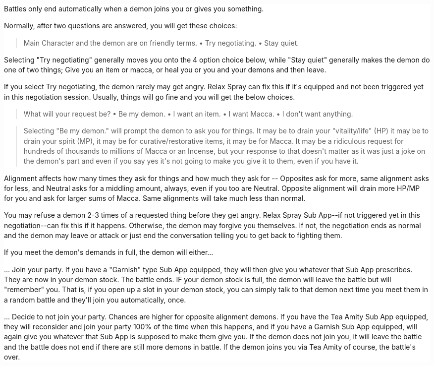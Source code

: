 Battles only end automatically when a demon joins you or gives you something.

Normally, after two questions are answered, you will get these choices:

> Main Character and the demon are on friendly terms.
> • Try negotiating.
> • Stay quiet.

Selecting "Try negotiating" generally moves you onto the 4 option choice
below, while "Stay quiet" generally makes the demon do one of two things;
Give you an item or macca, or heal you or you and your demons and then leave.

If you select Try negotiating, the demon rarely may get angry. Relax Spray
can fix this if it's equipped and not been triggered yet in this negotiation
session. Usually, things will go fine and you will get the below choices.

> What will your request be?
> • Be my demon.
> • I want an item.
> • I want Macca.
> • I don't want anything.

> Selecting "Be my demon." will prompt the demon to ask you for things.
> It may be to drain your "vitality/life" (HP) it may be to drain your spirit
> (MP), it may be for curative/restorative items, it may be for Macca.
> It may be a ridiculous request for hundreds of thousands to millions of Macca
> or an Incense, but your response to that doesn't matter as it was just a joke
> on the demon's part and even if you say yes it's not going to make you give
> it to them, even if you have it.

Alignment affects how many times they ask for things and how much they ask
for -- Opposites ask for more, same alignment asks for less, and Neutral
asks for a middling amount, always, even if you too are Neutral.
Opposite alignment will drain more HP/MP for you and ask for larger sums of
Macca. Same alignments will take much less than normal.

You may refuse a demon 2-3 times of a requested thing before they get angry.
Relax Spray Sub App--if not triggered yet in this negotiation--can fix this
if it happens. Otherwise, the demon may forgive you themselves. If not, the
negotiation ends as normal and the demon may leave or attack or just end
the conversation telling you to get back to fighting them.

If you meet the demon's demands in full, the demon will either...

... Join your party. If you have a "Garnish" type Sub App equipped, they will
then give you whatever that Sub App prescribes. They are now in your demon
stock. The battle ends. IF your demon stock is full, the demon will leave
the battle but will "remember" you. That is, if you open up a slot in your
demon stock, you can simply talk to that demon next time you meet them in
a random battle and they'll join you automatically, once.

... Decide to not join your party. Chances are higher for opposite alignment
demons. If you have the Tea Amity Sub App equipped, they will reconsider
and join your party 100% of the time when this happens, and if you have
a Garnish Sub App equipped, will again give you whatever that Sub App is
supposed to make them give you. If the demon does not join you, it will
leave the battle and the battle does not end if there are still more
demons in battle. If the demon joins you via Tea Amity of course,
the battle's over.
